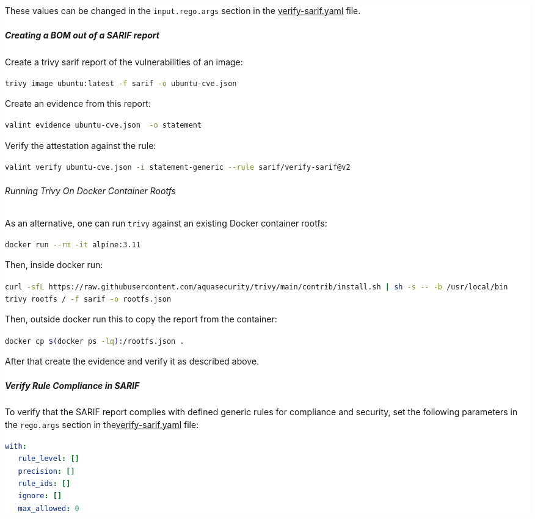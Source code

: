 These values can be changed in the `input.rego.args` section in the [verify-sarif.yaml](https://github.com/scribe-public/sample-policies/tree/v2/v2/rules/sarif/verify-sarif.yaml) file.

##### Creating a BOM out of a SARIF report

Create a trivy sarif report of the vulnerabilities of an image:

```bash
trivy image ubuntu:latest -f sarif -o ubuntu-cve.json
```

Create an evidence from this report:

```bash
valint evidence ubuntu-cve.json  -o statement
```

Verify the attestation against the rule:

```bash
valint verify ubuntu-cve.json -i statement-generic --rule sarif/verify-sarif@v2
```

###### Running Trivy On Docker Container Rootfs

As an alternative, one can run `trivy` against an existing Docker container rootfs:

```bash
docker run --rm -it alpine:3.11
```

Then, inside docker run:

```bash
curl -sfL https://raw.githubusercontent.com/aquasecurity/trivy/main/contrib/install.sh | sh -s -- -b /usr/local/bin
trivy rootfs / -f sarif -o rootfs.json
```

Then, outside docker run this to copy the report from the container:

```bash
docker cp $(docker ps -lq):/rootfs.json .
```

After that create the evidence and verify it as described above.

##### Verify Rule Compliance in SARIF

To verify that the SARIF report complies with defined generic rules for compliance and security, set the following parameters in the `rego.args` section in the[verify-sarif.yaml](https://github.com/scribe-public/sample-policies/tree/v2/v2/rules/sarif/verify-sarif.yaml) file:

```yaml
with:
   rule_level: []
   precision: []
   rule_ids: []
   ignore: []
   max_allowed: 0
```
